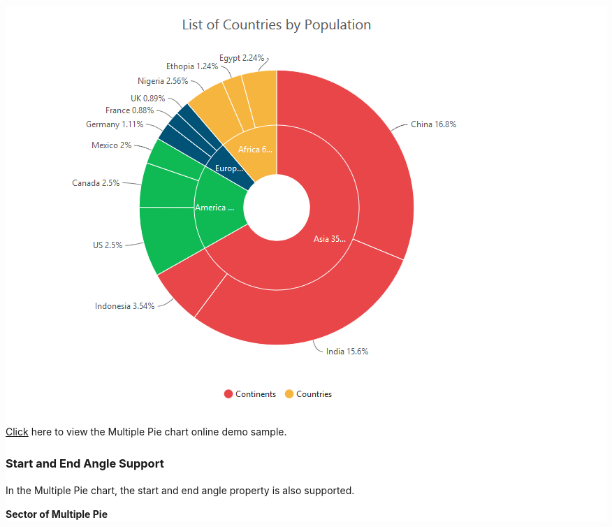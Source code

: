 ![Multiple Doughnut](Chart-Types_images/Chart-Types_img83.png)

[Click](https://ej2.syncfusion.com/home/#%21/azure/chart/multiplepie) here to view the Multiple Pie chart online demo sample.

### Start and End Angle Support

In the Multiple Pie chart, the start and end angle property is also supported.

**Sector of Multiple Pie**
